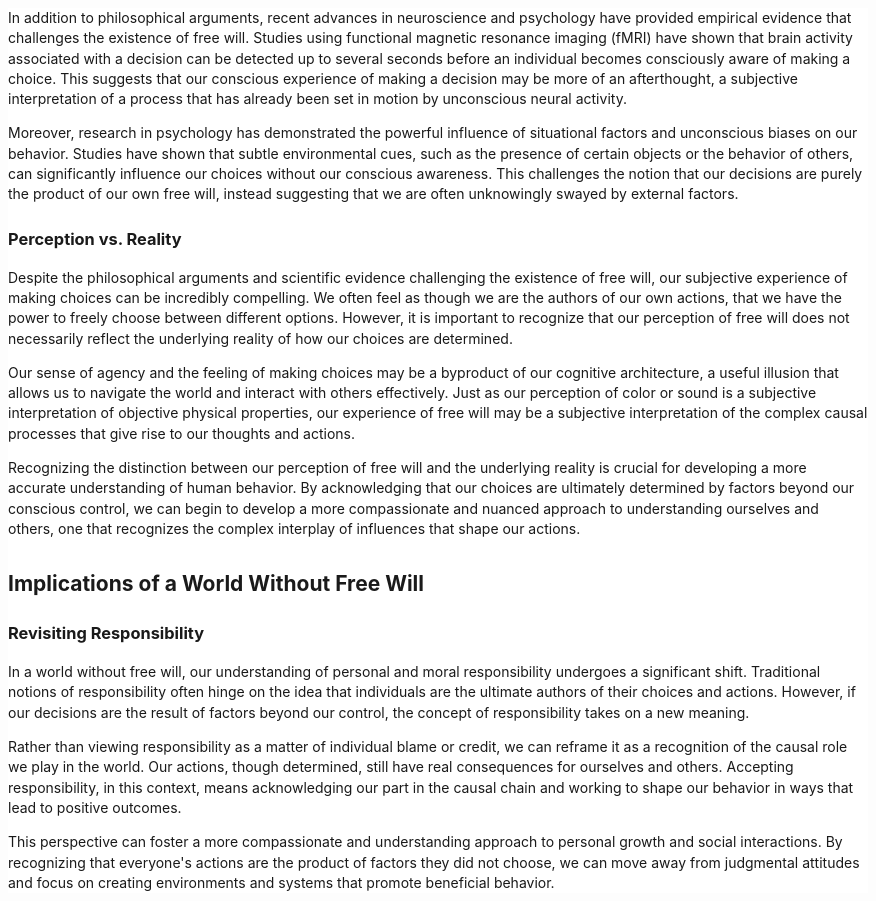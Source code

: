 In addition to philosophical arguments, recent advances in neuroscience and psychology have provided empirical evidence that challenges the existence of free will. Studies using functional magnetic resonance imaging (fMRI) have shown that brain activity associated with a decision can be detected up to several seconds before an individual becomes consciously aware of making a choice. This suggests that our conscious experience of making a decision may be more of an afterthought, a subjective interpretation of a process that has already been set in motion by unconscious neural activity.

Moreover, research in psychology has demonstrated the powerful influence of situational factors and unconscious biases on our behavior. Studies have shown that subtle environmental cues, such as the presence of certain objects or the behavior of others, can significantly influence our choices without our conscious awareness. This challenges the notion that our decisions are purely the product of our own free will, instead suggesting that we are often unknowingly swayed by external factors.

### Perception vs. Reality

Despite the philosophical arguments and scientific evidence challenging the existence of free will, our subjective experience of making choices can be incredibly compelling. We often feel as though we are the authors of our own actions, that we have the power to freely choose between different options. However, it is important to recognize that our perception of free will does not necessarily reflect the underlying reality of how our choices are determined.

Our sense of agency and the feeling of making choices may be a byproduct of our cognitive architecture, a useful illusion that allows us to navigate the world and interact with others effectively. Just as our perception of color or sound is a subjective interpretation of objective physical properties, our experience of free will may be a subjective interpretation of the complex causal processes that give rise to our thoughts and actions.

Recognizing the distinction between our perception of free will and the underlying reality is crucial for developing a more accurate understanding of human behavior. By acknowledging that our choices are ultimately determined by factors beyond our conscious control, we can begin to develop a more compassionate and nuanced approach to understanding ourselves and others, one that recognizes the complex interplay of influences that shape our actions.





## Implications of a World Without Free Will

### Revisiting Responsibility

In a world without free will, our understanding of personal and moral responsibility undergoes a significant shift. Traditional notions of responsibility often hinge on the idea that individuals are the ultimate authors of their choices and actions. However, if our decisions are the result of factors beyond our control, the concept of responsibility takes on a new meaning.

Rather than viewing responsibility as a matter of individual blame or credit, we can reframe it as a recognition of the causal role we play in the world. Our actions, though determined, still have real consequences for ourselves and others. Accepting responsibility, in this context, means acknowledging our part in the causal chain and working to shape our behavior in ways that lead to positive outcomes.

This perspective can foster a more compassionate and understanding approach to personal growth and social interactions. By recognizing that everyone's actions are the product of factors they did not choose, we can move away from judgmental attitudes and focus on creating environments and systems that promote beneficial behavior.
